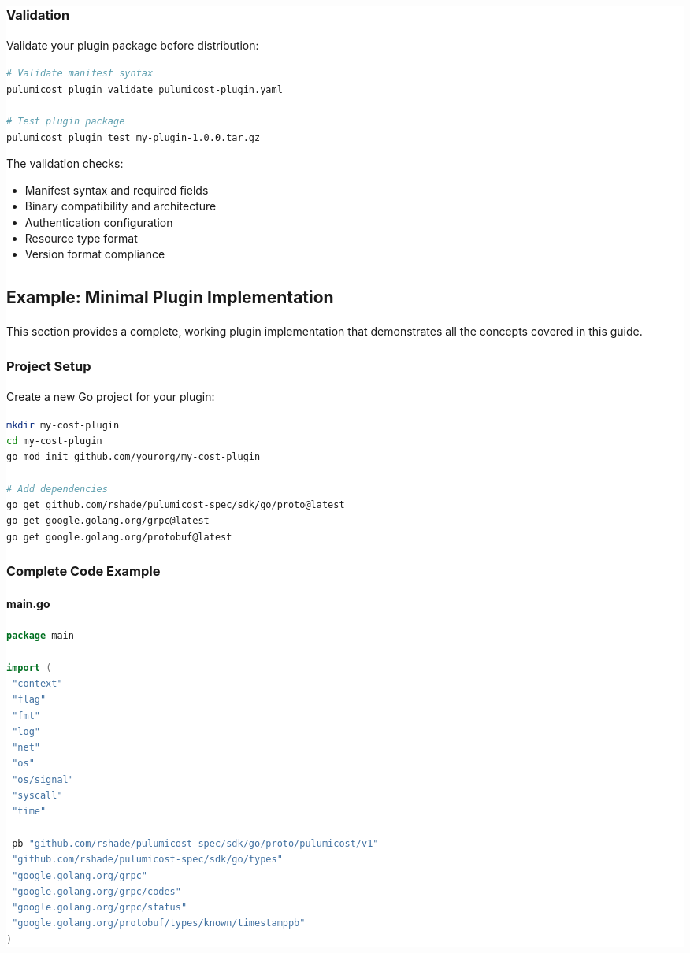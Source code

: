 ### Validation

Validate your plugin package before distribution:

```bash
# Validate manifest syntax
pulumicost plugin validate pulumicost-plugin.yaml

# Test plugin package
pulumicost plugin test my-plugin-1.0.0.tar.gz
```

The validation checks:

- Manifest syntax and required fields
- Binary compatibility and architecture
- Authentication configuration
- Resource type format
- Version format compliance

## Example: Minimal Plugin Implementation

This section provides a complete, working plugin implementation that demonstrates all the concepts covered in this guide.

### Project Setup

Create a new Go project for your plugin:

```bash
mkdir my-cost-plugin
cd my-cost-plugin
go mod init github.com/yourorg/my-cost-plugin

# Add dependencies
go get github.com/rshade/pulumicost-spec/sdk/go/proto@latest
go get google.golang.org/grpc@latest
go get google.golang.org/protobuf@latest
```

### Complete Code Example

#### main.go

```go
package main

import (
 "context"
 "flag"
 "fmt"
 "log"
 "net"
 "os"
 "os/signal"
 "syscall"
 "time"

 pb "github.com/rshade/pulumicost-spec/sdk/go/proto/pulumicost/v1"
 "github.com/rshade/pulumicost-spec/sdk/go/types"
 "google.golang.org/grpc"
 "google.golang.org/grpc/codes"
 "google.golang.org/grpc/status"
 "google.golang.org/protobuf/types/known/timestamppb"
)

```